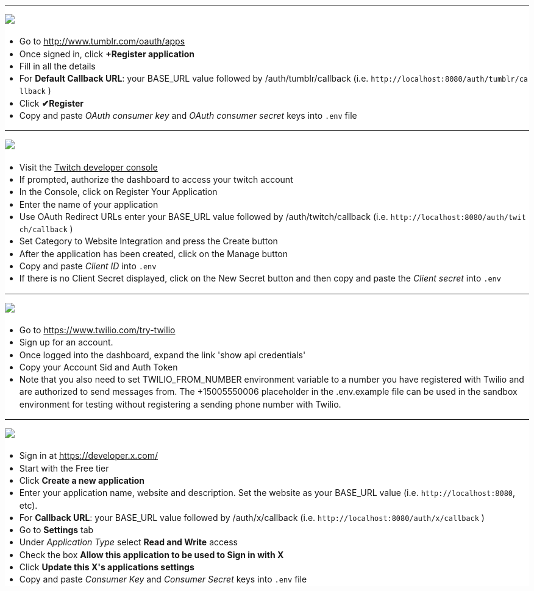 <hr>

<img src="https://i.imgur.com/gUngyyW.png" height="50">

- Go to <a href="http://www.tumblr.com/oauth/apps" target="_blank">http://www.tumblr.com/oauth/apps</a>
- Once signed in, click **+Register application**
- Fill in all the details
- For **Default Callback URL**: your BASE_URL value followed by /auth/tumblr/callback (i.e. `http://localhost:8080/auth/tumblr/callback` )
- Click **✔Register**
- Copy and paste _OAuth consumer key_ and _OAuth consumer secret_ keys into `.env` file

<hr>

<img src="https://www.freepnglogos.com/uploads/twitch-logo-image-hd-31.png" height="75">

- Visit the <a href="https://dev.twitch.tv/console" target="_blank">Twitch developer console</a>
- If prompted, authorize the dashboard to access your twitch account
- In the Console, click on Register Your Application
- Enter the name of your application
- Use OAuth Redirect URLs enter your BASE_URL value followed by /auth/twitch/callback (i.e. `http://localhost:8080/auth/twitch/callback` )
- Set Category to Website Integration and press the Create button
- After the application has been created, click on the Manage button
- Copy and paste _Client ID_ into `.env`
- If there is no Client Secret displayed, click on the New Secret button and then copy and paste the _Client secret_ into `.env`

<hr>

<img src="https://s3.amazonaws.com/ahoy-assets.twilio.com/global/images/wordmark.svg" height="75">

- Go to <a href="https://www.twilio.com/try-twilio" target="_blank">https://www.twilio.com/try-twilio</a>
- Sign up for an account.
- Once logged into the dashboard, expand the link 'show api credentials'
- Copy your Account Sid and Auth Token
- Note that you also need to set TWILIO_FROM_NUMBER environment variable to a number you have registered with Twilio and are authorized to send messages from. The +15005550006 placeholder in the .env.example file can be used in the sandbox environment for testing without registering a sending phone number with Twilio.

<hr>

<img src="https://i.imgur.com/QMjwCk6.png" height="50">

- Sign in at <a href="https://developer.x.com/" target="_blank">https://developer.x.com/</a>
- Start with the Free tier
- Click **Create a new application**
- Enter your application name, website and description. Set the website as your BASE_URL value (i.e. `http://localhost:8080`, etc).
- For **Callback URL**: your BASE_URL value followed by /auth/x/callback (i.e. `http://localhost:8080/auth/x/callback` )
- Go to **Settings** tab
- Under _Application Type_ select **Read and Write** access
- Check the box **Allow this application to be used to Sign in with X**
- Click **Update this X's applications settings**
- Copy and paste _Consumer Key_ and _Consumer Secret_ keys into `.env` file
